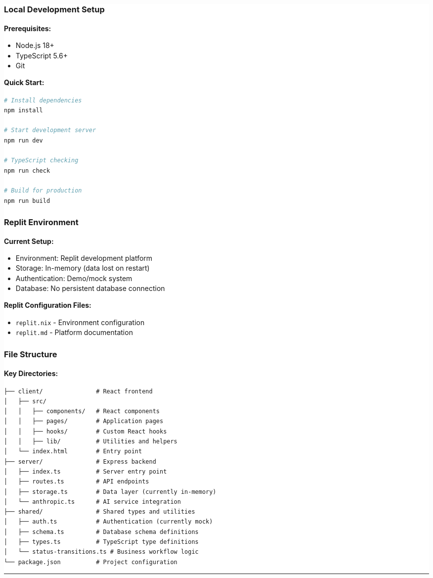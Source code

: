 ### Local Development Setup

**Prerequisites:**
- Node.js 18+
- TypeScript 5.6+
- Git

**Quick Start:**
```bash
# Install dependencies
npm install

# Start development server
npm run dev

# TypeScript checking
npm run check

# Build for production
npm run build
```

### Replit Environment

**Current Setup:**
- Environment: Replit development platform
- Storage: In-memory (data lost on restart)
- Authentication: Demo/mock system
- Database: No persistent database connection

**Replit Configuration Files:**
- `replit.nix` - Environment configuration
- `replit.md` - Platform documentation

### File Structure

**Key Directories:**
```
├── client/               # React frontend
│   ├── src/
│   │   ├── components/   # React components
│   │   ├── pages/        # Application pages
│   │   ├── hooks/        # Custom React hooks
│   │   ├── lib/          # Utilities and helpers
│   └── index.html        # Entry point
├── server/               # Express backend
│   ├── index.ts          # Server entry point
│   ├── routes.ts         # API endpoints
│   ├── storage.ts        # Data layer (currently in-memory)
│   └── anthropic.ts      # AI service integration
├── shared/               # Shared types and utilities
│   ├── auth.ts           # Authentication (currently mock)
│   ├── schema.ts         # Database schema definitions
│   ├── types.ts          # TypeScript type definitions
│   └── status-transitions.ts # Business workflow logic
└── package.json          # Project configuration
```

---